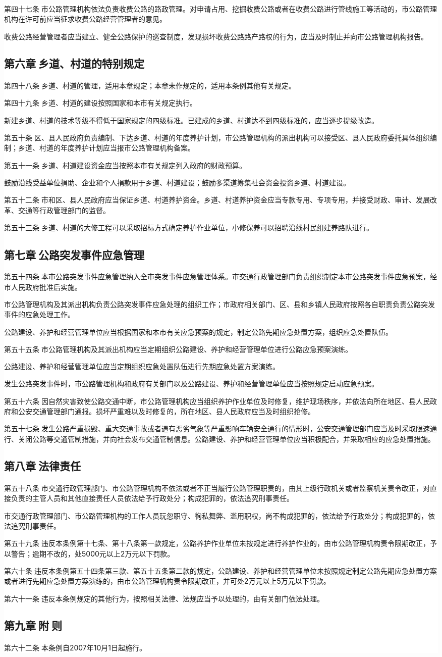 第四十七条 市公路管理机构依法负责收费公路的路政管理。对申请占用、挖掘收费公路或者在收费公路进行管线施工等活动的，市公路管理机构在许可前应当征求收费公路经营管理者的意见。

收费公路经营管理者应当建立、健全公路保护的巡查制度，发现损坏收费公路路产路权的行为，应当及时制止并向市公路管理机构报告。

## 第六章  乡道、村道的特别规定

第四十八条 乡道、村道的管理，适用本章规定；本章未作规定的，适用本条例其他有关规定。

第四十九条 乡道、村道的建设按照国家和本市有关规定执行。

新建乡道、村道的技术等级不得低于国家规定的四级标准。已建成的乡道、村道达不到四级标准的，应当逐步提级改造。

第五十条 区、县人民政府负责编制、下达乡道、村道的年度养护计划，市公路管理机构的派出机构可以接受区、县人民政府委托具体组织编制；乡道、村道的年度养护计划应当报市公路管理机构备案。

第五十一条 乡道、村道建设资金应当按照本市有关规定列入政府的财政预算。

鼓励沿线受益单位捐助、企业和个人捐款用于乡道、村道建设；鼓励多渠道筹集社会资金投资乡道、村道建设。

第五十二条 市和区、县人民政府应当保证乡道、村道养护资金。乡道、村道养护资金应当专款专用、专项专用，并接受财政、审计、发展改革、交通等行政管理部门的监督。

第五十三条 乡道、村道的大修工程可以采取招标方式确定养护作业单位，小修保养可以招聘沿线村民组建养路队进行。

## 第七章  公路突发事件应急管理

第五十四条 本市公路突发事件应急管理纳入全市突发事件应急管理体系。市交通行政管理部门负责组织制定本市公路突发事件应急预案，经市人民政府批准后实施。

市公路管理机构及其派出机构负责公路突发事件应急处理的组织工作；市政府相关部门、区、县和乡镇人民政府按照各自职责负责公路突发事件的应急处理工作。

公路建设、养护和经营管理单位应当根据国家和本市有关应急预案的规定，制定公路先期应急处置方案，组织应急处置队伍。

第五十五条 市公路管理机构及其派出机构应当定期组织公路建设、养护和经营管理单位进行公路应急预案演练。

公路建设、养护和经营管理单位应当定期组织应急处置队伍进行先期应急处置方案演练。

发生公路突发事件时，市公路管理机构和政府有关部门以及公路建设、养护和经营管理单位应当按照规定启动应急预案。

第五十六条 因自然灾害致使公路交通中断，市公路管理机构应当组织养护作业单位及时修复，维护现场秩序，并依法向所在地区、县人民政府和公安交通管理部门通报。损坏严重难以及时修复的，所在地区、县人民政府应当及时组织抢修。

第五十七条 发生公路严重损毁、重大交通事故或者遇有恶劣气象等严重影响车辆安全通行的情形时，公安交通管理部门应当及时采取限速通行、关闭公路等交通管制措施，并向社会发布交通管制信息。公路建设、养护和经营管理单位应当积极配合，并采取相应的应急处置措施。

## 第八章  法律责任

第五十八条 市交通行政管理部门、市公路管理机构不依法或者不正当履行公路管理职责的，由其上级行政机关或者监察机关责令改正，对直接负责的主管人员和其他直接责任人员依法给予行政处分；构成犯罪的，依法追究刑事责任。

市交通行政管理部门、市公路管理机构的工作人员玩忽职守、徇私舞弊、滥用职权，尚不构成犯罪的，依法给予行政处分；构成犯罪的，依法追究刑事责任。

第五十九条 违反本条例第十七条、第十八条第一款规定，公路养护作业单位未按规定进行养护作业的，由市公路管理机构责令限期改正，予以警告；逾期不改的，处5000元以上2万元以下罚款。

第六十条 违反本条例第五十四条第三款、第五十五条第二款的规定，公路建设、养护和经营管理单位未按照规定制定公路先期应急处置方案或者进行先期应急处置方案演练的，由市公路管理机构责令限期改正，并可处2万元以上5万元以下罚款。

第六十一条 违反本条例规定的其他行为，按照相关法律、法规应当予以处理的，由有关部门依法处理。

## 第九章  附  则

第六十二条 本条例自2007年10月1日起施行。